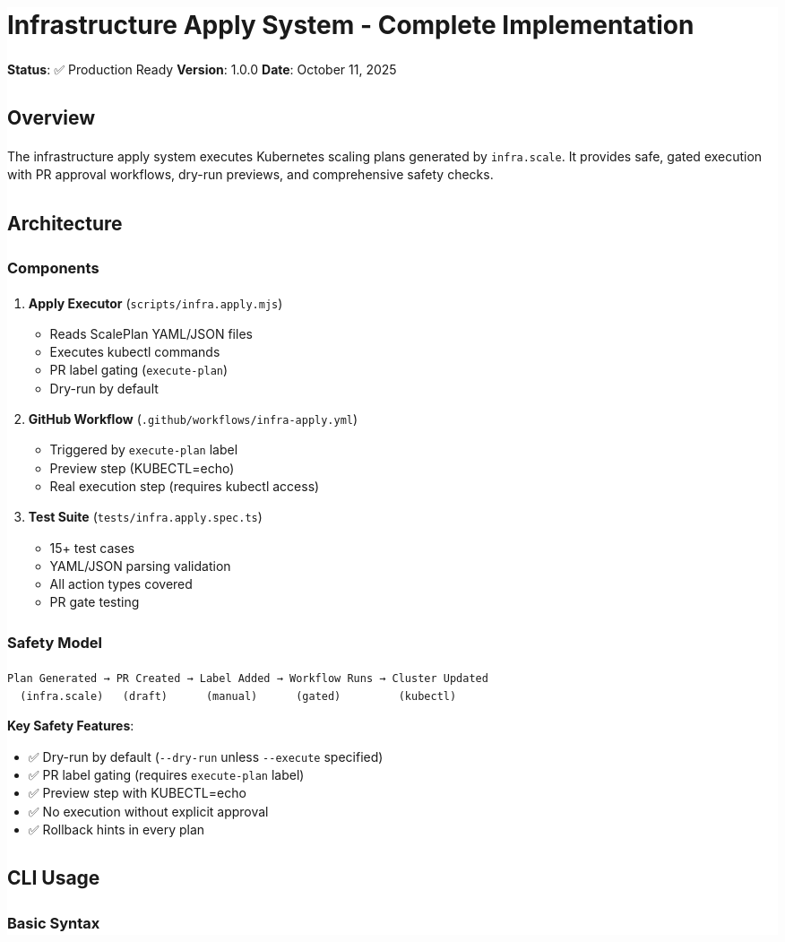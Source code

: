 # Infrastructure Apply System - Complete Implementation

**Status**: ✅ Production Ready
**Version**: 1.0.0
**Date**: October 11, 2025

## Overview

The infrastructure apply system executes Kubernetes scaling plans generated by `infra.scale`. It provides safe, gated execution with PR approval workflows, dry-run previews, and comprehensive safety checks.

## Architecture

### Components

1. **Apply Executor** (`scripts/infra.apply.mjs`)
   - Reads ScalePlan YAML/JSON files
   - Executes kubectl commands
   - PR label gating (`execute-plan`)
   - Dry-run by default

2. **GitHub Workflow** (`.github/workflows/infra-apply.yml`)
   - Triggered by `execute-plan` label
   - Preview step (KUBECTL=echo)
   - Real execution step (requires kubectl access)

3. **Test Suite** (`tests/infra.apply.spec.ts`)
   - 15+ test cases
   - YAML/JSON parsing validation
   - All action types covered
   - PR gate testing

### Safety Model

```
Plan Generated → PR Created → Label Added → Workflow Runs → Cluster Updated
  (infra.scale)   (draft)      (manual)      (gated)         (kubectl)
```

**Key Safety Features**:
- ✅ Dry-run by default (`--dry-run` unless `--execute` specified)
- ✅ PR label gating (requires `execute-plan` label)
- ✅ Preview step with KUBECTL=echo
- ✅ No execution without explicit approval
- ✅ Rollback hints in every plan

## CLI Usage

### Basic Syntax
